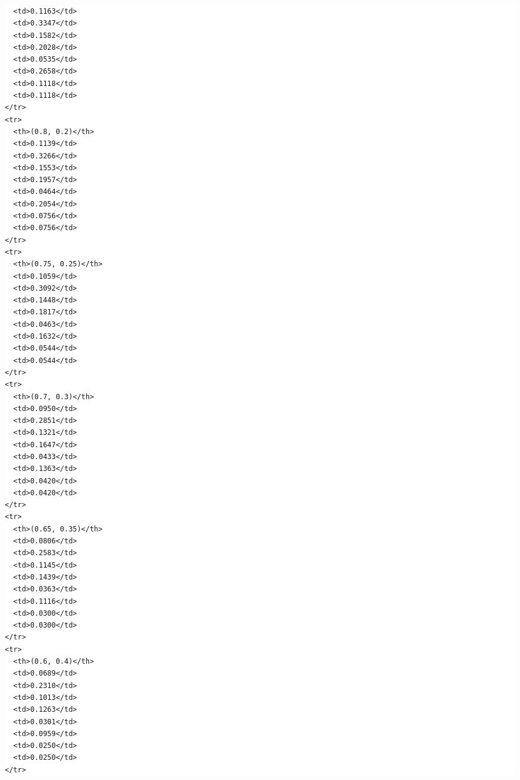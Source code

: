      <td>0.1163</td>
      <td>0.3347</td>
      <td>0.1582</td>
      <td>0.2028</td>
      <td>0.0535</td>
      <td>0.2658</td>
      <td>0.1118</td>
      <td>0.1118</td>
    </tr>
    <tr>
      <th>(0.8, 0.2)</th>
      <td>0.1139</td>
      <td>0.3266</td>
      <td>0.1553</td>
      <td>0.1957</td>
      <td>0.0464</td>
      <td>0.2054</td>
      <td>0.0756</td>
      <td>0.0756</td>
    </tr>
    <tr>
      <th>(0.75, 0.25)</th>
      <td>0.1059</td>
      <td>0.3092</td>
      <td>0.1448</td>
      <td>0.1817</td>
      <td>0.0463</td>
      <td>0.1632</td>
      <td>0.0544</td>
      <td>0.0544</td>
    </tr>
    <tr>
      <th>(0.7, 0.3)</th>
      <td>0.0950</td>
      <td>0.2851</td>
      <td>0.1321</td>
      <td>0.1647</td>
      <td>0.0433</td>
      <td>0.1363</td>
      <td>0.0420</td>
      <td>0.0420</td>
    </tr>
    <tr>
      <th>(0.65, 0.35)</th>
      <td>0.0806</td>
      <td>0.2583</td>
      <td>0.1145</td>
      <td>0.1439</td>
      <td>0.0363</td>
      <td>0.1116</td>
      <td>0.0300</td>
      <td>0.0300</td>
    </tr>
    <tr>
      <th>(0.6, 0.4)</th>
      <td>0.0689</td>
      <td>0.2310</td>
      <td>0.1013</td>
      <td>0.1263</td>
      <td>0.0301</td>
      <td>0.0959</td>
      <td>0.0250</td>
      <td>0.0250</td>
    </tr>
